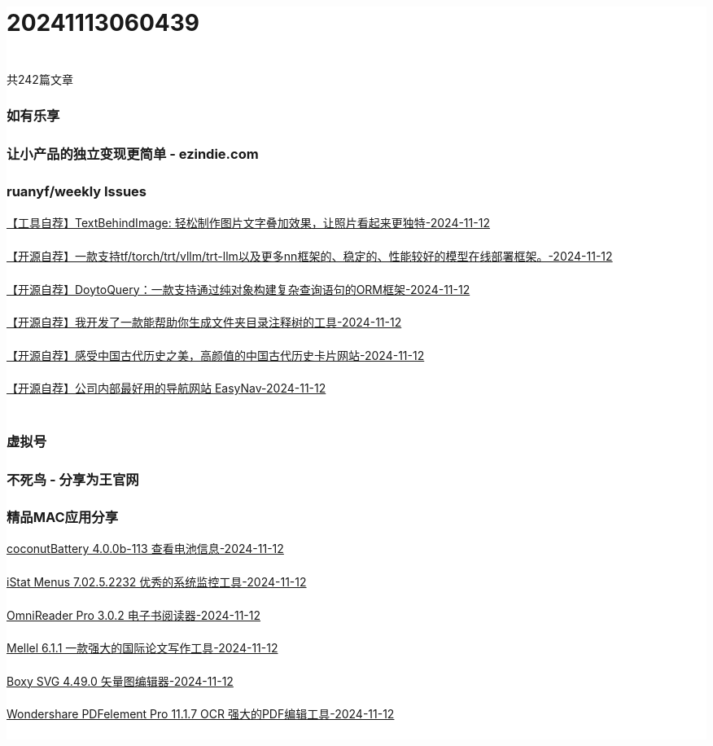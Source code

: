 <h1>20241113060439</h1><br/>共242篇文章






###  如有乐享







###  让小产品的独立变现更简单 - ezindie.com







###  ruanyf/weekly Issues

<a target=_blank rel=nofollow href="https://github.com/ruanyf/weekly/issues/5531" >【工具自荐】TextBehindImage: 轻松制作图片文字叠加效果，让照片看起来更独特-2024-11-12</a><br/><br/><a target=_blank rel=nofollow href="https://github.com/ruanyf/weekly/issues/5530" >【开源自荐】一款支持tf/torch/trt/vllm/trt-llm以及更多nn框架的、稳定的、性能较好的模型在线部署框架。-2024-11-12</a><br/><br/><a target=_blank rel=nofollow href="https://github.com/ruanyf/weekly/issues/5529" >【开源自荐】DoytoQuery：一款支持通过纯对象构建复杂查询语句的ORM框架-2024-11-12</a><br/><br/><a target=_blank rel=nofollow href="https://github.com/ruanyf/weekly/issues/5528" >【开源自荐】我开发了一款能帮助你生成文件夹目录注释树的工具-2024-11-12</a><br/><br/><a target=_blank rel=nofollow href="https://github.com/ruanyf/weekly/issues/5526" >【开源自荐】感受中国古代历史之美，高颜值的中国古代历史卡片网站-2024-11-12</a><br/><br/><a target=_blank rel=nofollow href="https://github.com/ruanyf/weekly/issues/5525" >【开源自荐】公司内部最好用的导航网站 EasyNav-2024-11-12</a><br/><br/>





###  虚拟号











###  不死鸟 - 分享为王官网







###  精品MAC应用分享

<a target=_blank rel=nofollow href="https://xclient.info/s/coconutbattery.html" >coconutBattery 4.0.0b-113 查看电池信息-2024-11-12</a><br/><br/><a target=_blank rel=nofollow href="https://xclient.info/s/istat-menus-for-mac.html" >iStat Menus 7.02.5.2232 优秀的系统监控工具-2024-11-12</a><br/><br/><a target=_blank rel=nofollow href="https://xclient.info/s/omnireader-pro.html" >OmniReader Pro 3.0.2 电子书阅读器-2024-11-12</a><br/><br/><a target=_blank rel=nofollow href="https://xclient.info/s/mellel.html" >Mellel 6.1.1 一款强大的国际论文写作工具-2024-11-12</a><br/><br/><a target=_blank rel=nofollow href="https://xclient.info/s/boxy-svg.html" >Boxy SVG 4.49.0 矢量图编辑器-2024-11-12</a><br/><br/><a target=_blank rel=nofollow href="https://xclient.info/s/wondershare-pdf-element.html" >Wondershare PDFelement Pro 11.1.7 OCR 强大的PDF编辑工具-2024-11-12</a><br/><br/>
